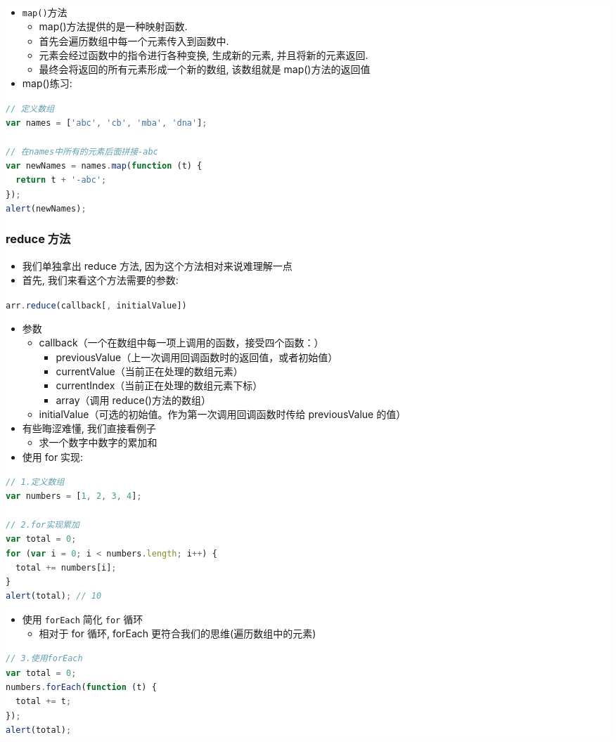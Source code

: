 - `map()`方法
  - map()方法提供的是一种映射函数.
  - 首先会遍历数组中每一个元素传入到函数中.
  - 元素会经过函数中的指令进行各种变换, 生成新的元素, 并且将新的元素返回.
  - 最终会将返回的所有元素形成一个新的数组, 该数组就是 map()方法的返回值
- map()练习:

```js
// 定义数组
var names = ['abc', 'cb', 'mba', 'dna'];

// 在names中所有的元素后面拼接-abc
var newNames = names.map(function (t) {
  return t + '-abc';
});
alert(newNames);
```

### reduce 方法

- 我们单独拿出 reduce 方法, 因为这个方法相对来说难理解一点
- 首先, 我们来看这个方法需要的参数:

```js
arr.reduce(callback[, initialValue])
```

- 参数
  - callback（一个在数组中每一项上调用的函数，接受四个函数：）
    - previousValue（上一次调用回调函数时的返回值，或者初始值）
    - currentValue（当前正在处理的数组元素）
    - currentIndex（当前正在处理的数组元素下标）
    - array（调用 reduce()方法的数组）
  - initialValue（可选的初始值。作为第一次调用回调函数时传给 previousValue 的值）
- 有些晦涩难懂, 我们直接看例子
  - 求一个数字中数字的累加和
- 使用 for 实现:

```js
// 1.定义数组
var numbers = [1, 2, 3, 4];

// 2.for实现累加
var total = 0;
for (var i = 0; i < numbers.length; i++) {
  total += numbers[i];
}
alert(total); // 10
```

- 使用 `forEach` 简化 `for` 循环
  - 相对于 for 循环, forEach 更符合我们的思维(遍历数组中的元素)

```js
// 3.使用forEach
var total = 0;
numbers.forEach(function (t) {
  total += t;
});
alert(total);
```
